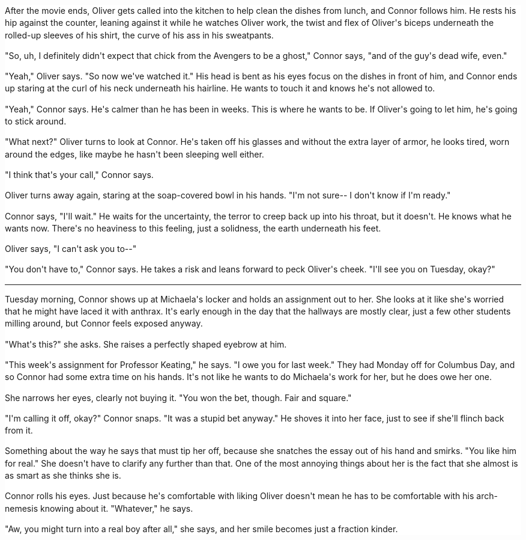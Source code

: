 After the movie ends, Oliver gets called into the kitchen to help clean the dishes from lunch, and Connor follows him. He rests his hip against the counter, leaning against it while he watches Oliver work, the twist and flex of Oliver's biceps underneath the rolled-up sleeves of his shirt, the curve of his ass in his sweatpants.

"So, uh, I definitely didn't expect that chick from the Avengers to be a ghost," Connor says, "and of the guy's dead wife, even."

"Yeah," Oliver says. "So now we've watched it." His head is bent as his eyes focus on the dishes in front of him, and Connor ends up staring at the curl of his neck underneath his hairline. He wants to touch it and knows he's not allowed to.

"Yeah," Connor says. He's calmer than he has been in weeks. This is where he wants to be. If Oliver's going to let him, he's going to stick around.

"What next?" Oliver turns to look at Connor. He's taken off his glasses and without the extra layer of armor, he looks tired, worn around the edges, like maybe he hasn't been sleeping well either.

"I think that's your call," Connor says.

Oliver turns away again, staring at the soap-covered bowl in his hands. "I'm not sure-- I don't know if I'm ready."

Connor says, "I'll wait." He waits for the uncertainty, the terror to creep back up into his throat, but it doesn't. He knows what he wants now. There's no heaviness to this feeling, just a solidness, the earth underneath his feet.

Oliver says, "I can't ask you to--"

"You don't have to," Connor says. He takes a risk and leans forward to peck Oliver's cheek. "I'll see you on Tuesday, okay?"

---

Tuesday morning, Connor shows up at Michaela's locker and holds an assignment out to her. She looks at it like she's worried that he might have laced it with anthrax. It's early enough in the day that the hallways are mostly clear, just a few other students milling around, but Connor feels exposed anyway.

"What's this?" she asks. She raises a perfectly shaped eyebrow at him.

"This week's assignment for Professor Keating," he says. "I owe you for last week." They had Monday off for Columbus Day, and so Connor had some extra time on his hands. It's not like he wants to do Michaela's work for her, but he does owe her one.

She narrows her eyes, clearly not buying it. "You won the bet, though. Fair and square."

"I'm calling it off, okay?" Connor snaps. "It was a stupid bet anyway." He shoves it into her face, just to see if she'll flinch back from it.

Something about the way he says that must tip her off, because she snatches the essay out of his hand and smirks. "You like him for real." She doesn't have to clarify any further than that. One of the most annoying things about her is the fact that she almost is as smart as she thinks she is.

Connor rolls his eyes. Just because he's comfortable with liking Oliver doesn't mean he has to be comfortable with his arch-nemesis knowing about it. "Whatever," he says.

"Aw, you might turn into a real boy after all," she says, and her smile becomes just a fraction kinder.
